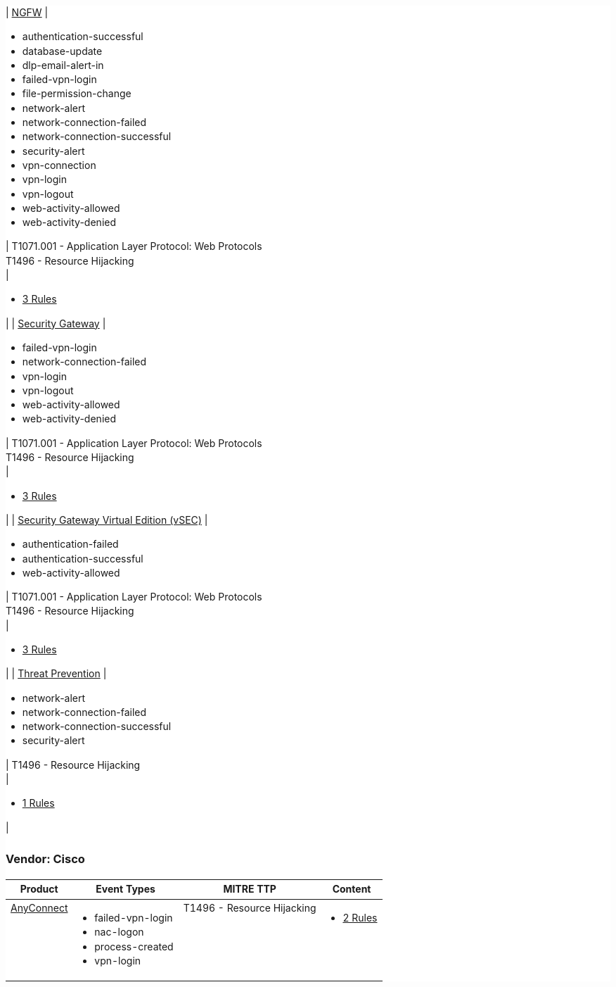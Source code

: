|                                                     [NGFW](../DataSources/Check_Point/NGFW/ds_check_point_ngfw.md)                                                      | <ul><li>authentication-successful</li><li>database-update</li><li>dlp-email-alert-in</li><li>failed-vpn-login</li><li>file-permission-change</li><li>network-alert</li><li>network-connection-failed</li><li>network-connection-successful</li><li>security-alert</li><li>vpn-connection</li><li>vpn-login</li><li>vpn-logout</li><li>web-activity-allowed</li><li>web-activity-denied</li></li></ul> | T1071.001 - Application Layer Protocol: Web Protocols<br>T1496 - Resource Hijacking<br> | [<ul><li>3 Rules</li></ul>](../DataSources/Check_Point/NGFW/RM/r_m_check_point_ngfw_Cryptomining.md)                                                                       |
|                                   [Security Gateway](../DataSources/Check_Point/Security_Gateway/ds_check_point_security_gateway.md)                                    | <ul><li>failed-vpn-login</li><li>network-connection-failed</li><li>vpn-login</li><li>vpn-logout</li><li>web-activity-allowed</li><li>web-activity-denied</li></li></ul>                                                                                                                                                                                                                               | T1071.001 - Application Layer Protocol: Web Protocols<br>T1496 - Resource Hijacking<br> | [<ul><li>3 Rules</li></ul>](../DataSources/Check_Point/Security_Gateway/RM/r_m_check_point_security_gateway_Cryptomining.md)                                               |
| [Security Gateway Virtual Edition (vSEC)](../DataSources/Check_Point/Security_Gateway_Virtual_Edition_(vSEC)/ds_check_point_security_gateway_virtual_edition_(vsec).md) | <ul><li>authentication-failed</li><li>authentication-successful</li><li>web-activity-allowed</li></li></ul>                                                                                                                                                                                                                                                                                           | T1071.001 - Application Layer Protocol: Web Protocols<br>T1496 - Resource Hijacking<br> | [<ul><li>3 Rules</li></ul>](../DataSources/Check_Point/Security_Gateway_Virtual_Edition_(vSEC)/RM/r_m_check_point_security_gateway_virtual_edition_(vsec)_Cryptomining.md) |
|                                  [Threat Prevention](../DataSources/Check_Point/Threat_Prevention/ds_check_point_threat_prevention.md)                                  | <ul><li>network-alert</li><li>network-connection-failed</li><li>network-connection-successful</li><li>security-alert</li></li></ul>                                                                                                                                                                                                                                                                   | T1496 - Resource Hijacking<br>                                                          | [<ul><li>1 Rules</li></ul>](../DataSources/Check_Point/Threat_Prevention/RM/r_m_check_point_threat_prevention_Cryptomining.md)                                             |
### Vendor: Cisco
|                                                                  Product                                                                  | Event Types                                                                                                                                                                                                                                                                                                                                                                                                  | MITRE TTP                                                                               | Content                                                                                                                                            |
|:-----------------------------------------------------------------------------------------------------------------------------------------:| ------------------------------------------------------------------------------------------------------------------------------------------------------------------------------------------------------------------------------------------------------------------------------------------------------------------------------------------------------------------------------------------------------------ | --------------------------------------------------------------------------------------- | -------------------------------------------------------------------------------------------------------------------------------------------------- |
|                                   [AnyConnect](../DataSources/Cisco/AnyConnect/ds_cisco_anyconnect.md)                                    | <ul><li>failed-vpn-login</li><li>nac-logon</li><li>process-created</li><li>vpn-login</li></li></ul>                                                                                                                                                                                                                                                                                                          | T1496 - Resource Hijacking<br>                                                          | [<ul><li>2 Rules</li></ul>](../DataSources/Cisco/AnyConnect/RM/r_m_cisco_anyconnect_Cryptomining.md)                                               |